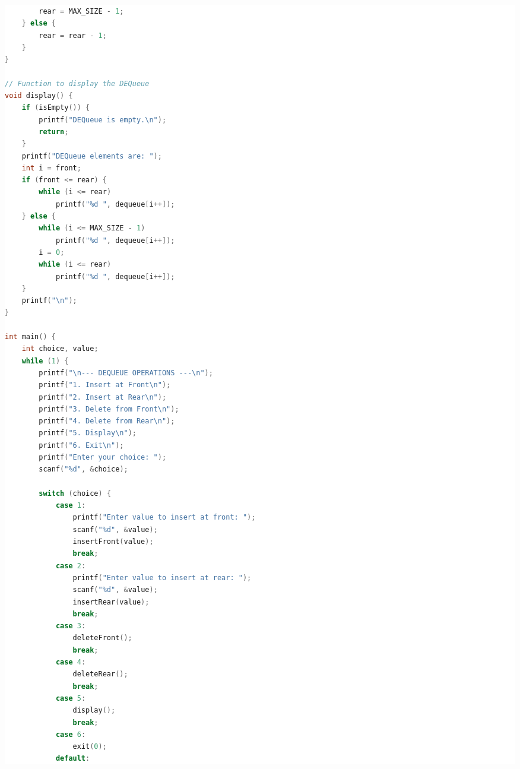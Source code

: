 ```c
        rear = MAX_SIZE - 1;
    } else {
        rear = rear - 1;
    }
}

// Function to display the DEQueue
void display() {
    if (isEmpty()) {
        printf("DEQueue is empty.\n");
        return;
    }
    printf("DEQueue elements are: ");
    int i = front;
    if (front <= rear) {
        while (i <= rear)
            printf("%d ", dequeue[i++]);
    } else {
        while (i <= MAX_SIZE - 1)
            printf("%d ", dequeue[i++]);
        i = 0;
        while (i <= rear)
            printf("%d ", dequeue[i++]);
    }
    printf("\n");
}

int main() {
    int choice, value;
    while (1) {
        printf("\n--- DEQUEUE OPERATIONS ---\n");
        printf("1. Insert at Front\n");
        printf("2. Insert at Rear\n");
        printf("3. Delete from Front\n");
        printf("4. Delete from Rear\n");
        printf("5. Display\n");
        printf("6. Exit\n");
        printf("Enter your choice: ");
        scanf("%d", &choice);

        switch (choice) {
            case 1:
                printf("Enter value to insert at front: ");
                scanf("%d", &value);
                insertFront(value);
                break;
            case 2:
                printf("Enter value to insert at rear: ");
                scanf("%d", &value);
                insertRear(value);
                break;
            case 3:
                deleteFront();
                break;
            case 4:
                deleteRear();
                break;
            case 5:
                display();
                break;
            case 6:
                exit(0);
            default:
```